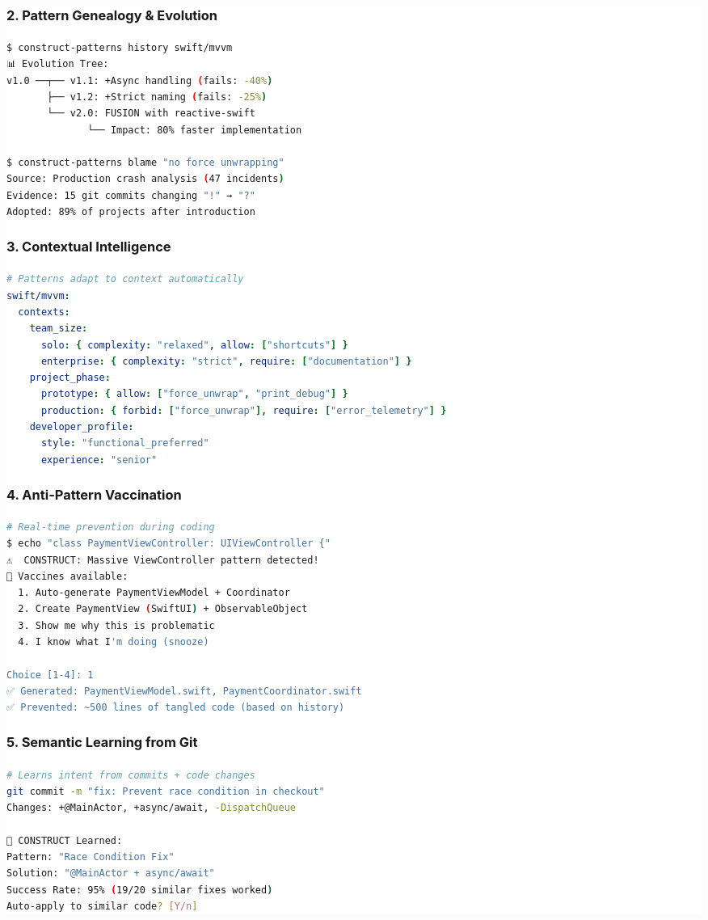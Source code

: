 ### 2. Pattern Genealogy & Evolution
```bash
$ construct-patterns history swift/mvvm
📊 Evolution Tree:
v1.0 ──┬── v1.1: +Async handling (fails: -40%)
       ├── v1.2: +Strict naming (fails: -25%)
       └── v2.0: FUSION with reactive-swift
              └── Impact: 80% faster implementation
              
$ construct-patterns blame "no force unwrapping"
Source: Production crash analysis (47 incidents)
Evidence: 15 git commits changing "!" → "?"
Adopted: 89% of projects after introduction
```

### 3. Contextual Intelligence
```yaml
# Patterns adapt to context automatically
swift/mvvm:
  contexts:
    team_size:
      solo: { complexity: "relaxed", allow: ["shortcuts"] }
      enterprise: { complexity: "strict", require: ["documentation"] }
    project_phase:
      prototype: { allow: ["force_unwrap", "print_debug"] }
      production: { forbid: ["force_unwrap"], require: ["error_telemetry"] }
    developer_profile:
      style: "functional_preferred"
      experience: "senior"
```

### 4. Anti-Pattern Vaccination
```bash
# Real-time prevention during coding
$ echo "class PaymentViewController: UIViewController {"
⚠️  CONSTRUCT: Massive ViewController pattern detected!
💉 Vaccines available:
  1. Auto-generate PaymentViewModel + Coordinator
  2. Create PaymentView (SwiftUI) + ObservableObject  
  3. Show me why this is problematic
  4. I know what I'm doing (snooze)

Choice [1-4]: 1
✅ Generated: PaymentViewModel.swift, PaymentCoordinator.swift
✅ Prevented: ~500 lines of tangled code (based on history)
```

### 5. Semantic Learning from Git
```bash
# Learns intent from commits + code changes
git commit -m "fix: Prevent race condition in checkout"
Changes: +@MainActor, +async/await, -DispatchQueue

🧠 CONSTRUCT Learned:
Pattern: "Race Condition Fix"
Solution: "@MainActor + async/await"
Success Rate: 95% (19/20 similar fixes worked)
Auto-apply to similar code? [Y/n]
```
